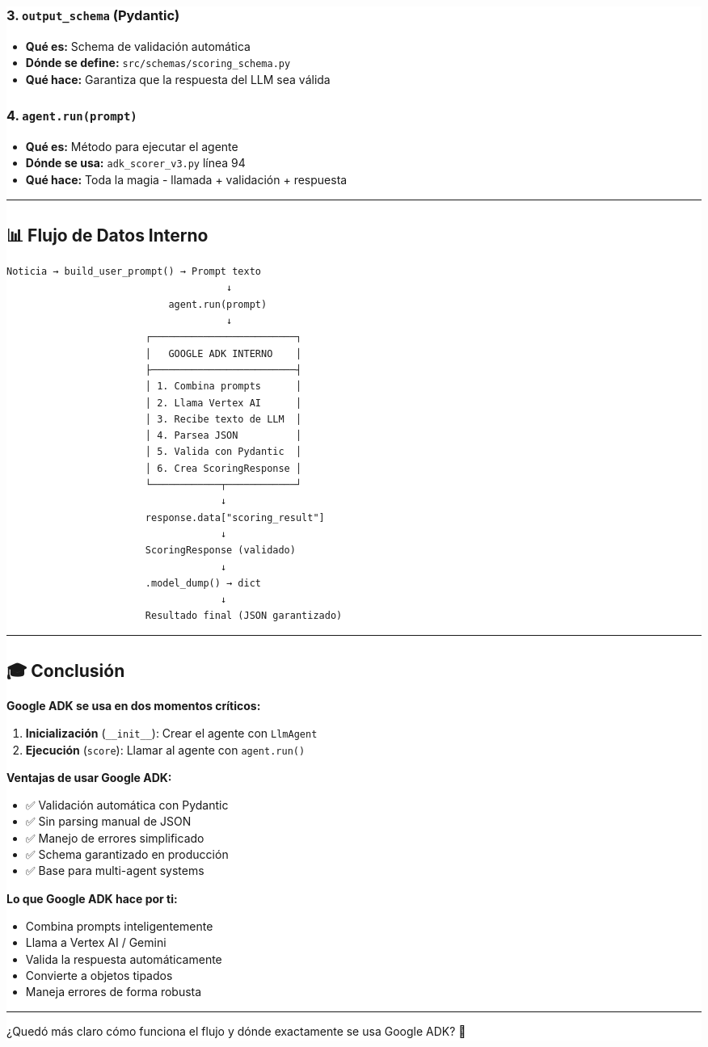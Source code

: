 ### 3. **`output_schema` (Pydantic)**
- **Qué es:** Schema de validación automática
- **Dónde se define:** `src/schemas/scoring_schema.py`
- **Qué hace:** Garantiza que la respuesta del LLM sea válida

### 4. **`agent.run(prompt)`**
- **Qué es:** Método para ejecutar el agente
- **Dónde se usa:** `adk_scorer_v3.py` línea 94
- **Qué hace:** Toda la magia - llamada + validación + respuesta

---

## 📊 Flujo de Datos Interno

```
Noticia → build_user_prompt() → Prompt texto
                                      ↓
                            agent.run(prompt)
                                      ↓
                        ┌─────────────────────────┐
                        │   GOOGLE ADK INTERNO    │
                        ├─────────────────────────┤
                        │ 1. Combina prompts      │
                        │ 2. Llama Vertex AI      │
                        │ 3. Recibe texto de LLM  │
                        │ 4. Parsea JSON          │
                        │ 5. Valida con Pydantic  │
                        │ 6. Crea ScoringResponse │
                        └────────────┬────────────┘
                                     ↓
                        response.data["scoring_result"]
                                     ↓
                        ScoringResponse (validado)
                                     ↓
                        .model_dump() → dict
                                     ↓
                        Resultado final (JSON garantizado)
```

---

## 🎓 Conclusión

**Google ADK se usa en dos momentos críticos:**

1. **Inicialización** (`__init__`): Crear el agente con `LlmAgent`
2. **Ejecución** (`score`): Llamar al agente con `agent.run()`

**Ventajas de usar Google ADK:**
- ✅ Validación automática con Pydantic
- ✅ Sin parsing manual de JSON
- ✅ Manejo de errores simplificado
- ✅ Schema garantizado en producción
- ✅ Base para multi-agent systems

**Lo que Google ADK hace por ti:**
- Combina prompts inteligentemente
- Llama a Vertex AI / Gemini
- Valida la respuesta automáticamente
- Convierte a objetos tipados
- Maneja errores de forma robusta

---

¿Quedó más claro cómo funciona el flujo y dónde exactamente se usa Google ADK? 🚀
